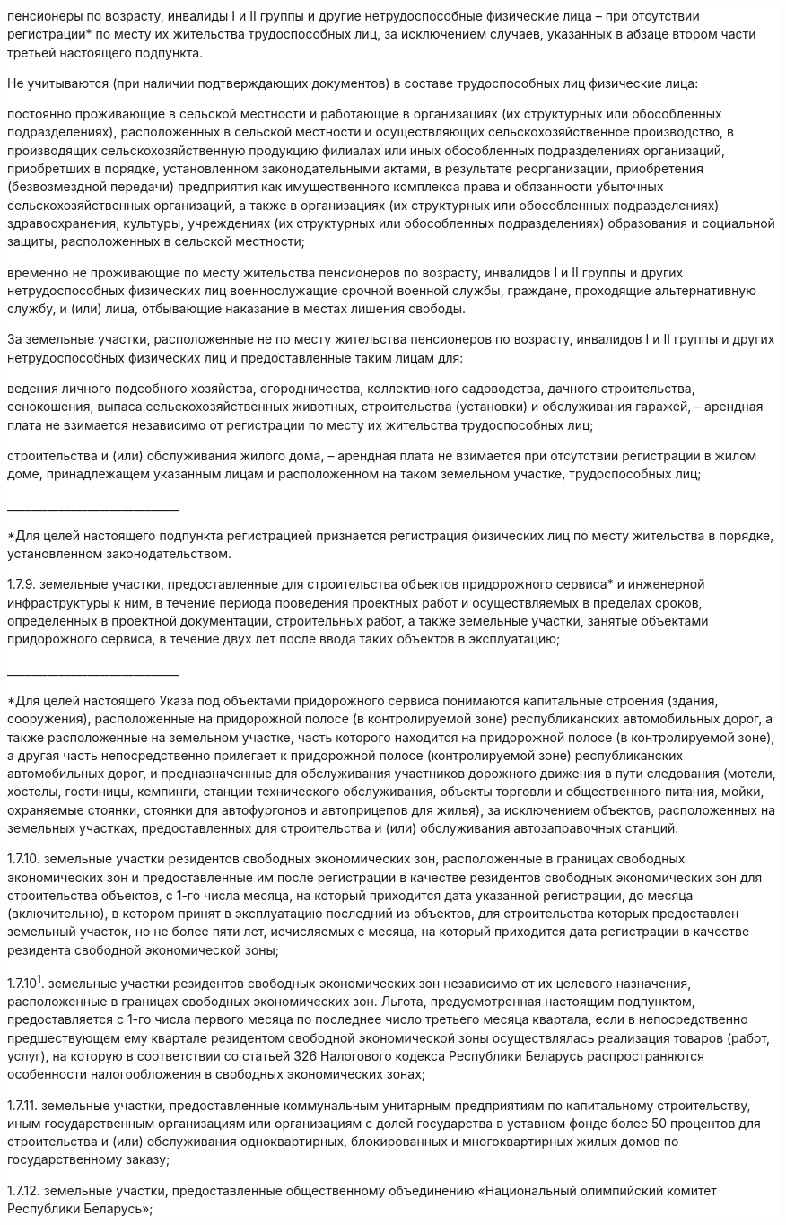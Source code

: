 <p>пенсионеры по возрасту, инвалиды I и II группы и другие нетрудоспособные физические лица – при отсутствии регистрации* по месту их жительства трудоспособных лиц, за исключением случаев, указанных в абзаце втором части третьей настоящего подпункта.</p>
<p>Не учитываются (при наличии подтверждающих документов) в составе трудоспособных лиц физические лица:</p>
<p>постоянно проживающие в сельской местности и работающие в организациях (их структурных или обособленных подразделениях), расположенных в сельской местности и осуществляющих сельскохозяйственное производство, в производящих сельскохозяйственную продукцию филиалах или иных обособленных подразделениях организаций, приобретших в порядке, установленном законодательными актами, в результате реорганизации, приобретения (безвозмездной передачи) предприятия как имущественного комплекса права и обязанности убыточных сельскохозяйственных организаций, а также в организациях (их структурных или обособленных подразделениях) здравоохранения, культуры, учреждениях (их структурных или обособленных подразделениях) образования и социальной защиты, расположенных в сельской местности;</p>
<p>временно не проживающие по месту жительства пенсионеров по возрасту, инвалидов I и II группы и других нетрудоспособных физических лиц военнослужащие срочной военной службы, граждане, проходящие альтернативную службу, и (или) лица, отбывающие наказание в местах лишения свободы.</p>
<p>За земельные участки, расположенные не по месту жительства пенсионеров по возрасту, инвалидов I и II группы и других нетрудоспособных физических лиц и предоставленные таким лицам для:</p>
<p>ведения личного подсобного хозяйства, огородничества, коллективного садоводства, дачного строительства, сенокошения, выпаса сельскохозяйственных животных, строительства (установки) и обслуживания гаражей, – арендная плата не взимается независимо от регистрации по месту их жительства трудоспособных лиц;</p>
<p>строительства и (или) обслуживания жилого дома, – арендная плата не взимается при отсутствии регистрации в жилом доме, принадлежащем указанным лицам и расположенном на таком земельном участке, трудоспособных лиц;</p>
<p>______________________________</p>
<p>*Для целей настоящего подпункта регистрацией признается регистрация физических лиц по месту жительства в порядке, установленном законодательством.</p>
<p>1.7.9. земельные участки, предоставленные для строительства объектов придорожного сервиса* и инженерной инфраструктуры к ним, в течение периода проведения проектных работ и осуществляемых в пределах сроков, определенных в проектной документации, строительных работ, а также земельные участки, занятые объектами придорожного сервиса, в течение двух лет после ввода таких объектов в эксплуатацию;</p>
<p>______________________________</p>
<p>*Для целей настоящего Указа под объектами придорожного сервиса понимаются капитальные строения (здания, сооружения), расположенные на придорожной полосе (в контролируемой зоне) республиканских автомобильных дорог, а также расположенные на земельном участке, часть которого находится на придорожной полосе (в контролируемой зоне), а другая часть непосредственно прилегает к придорожной полосе (контролируемой зоне) республиканских автомобильных дорог, и предназначенные для обслуживания участников дорожного движения в пути следования (мотели, хостелы, гостиницы, кемпинги, станции технического обслуживания, объекты торговли и общественного питания, мойки, охраняемые стоянки, стоянки для автофургонов и автоприцепов для жилья), за исключением объектов, расположенных на земельных участках, предоставленных для строительства и (или) обслуживания автозаправочных станций.</p>
<p>1.7.10. земельные участки резидентов свободных экономических зон, расположенные в границах свободных экономических зон и предоставленные им после регистрации в качестве резидентов свободных экономических зон для строительства объектов, с 1-го числа месяца, на который приходится дата указанной регистрации, до месяца (включительно), в котором принят в эксплуатацию последний из объектов, для строительства которых предоставлен земельный участок, но не более пяти лет, исчисляемых с месяца, на который приходится дата регистрации в качестве резидента свободной экономической зоны;</p>
<p>1.7.10<sup>1</sup>. земельные участки резидентов свободных экономических зон независимо от их целевого назначения, расположенные в границах свободных экономических зон. Льгота, предусмотренная настоящим подпунктом, предоставляется с 1-го числа первого месяца по последнее число третьего месяца квартала, если в непосредственно предшествующем ему квартале резидентом свободной экономической зоны осуществлялась реализация товаров (работ, услуг), на которую в соответствии со статьей 326 Налогового кодекса Республики Беларусь распространяются особенности налогообложения в свободных экономических зонах;</p>
<p>1.7.11. земельные участки, предоставленные коммунальным унитарным предприятиям по капитальному строительству, иным государственным организациям или организациям с долей государства в уставном фонде более 50 процентов для строительства и (или) обслуживания одноквартирных, блокированных и многоквартирных жилых домов по государственному заказу;</p>
<p>1.7.12. земельные участки, предоставленные общественному объединению «Национальный олимпийский комитет Республики Беларусь»;</p>